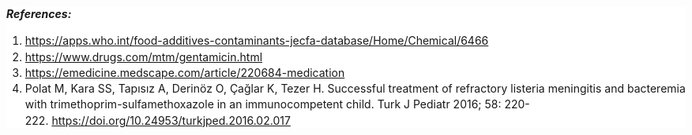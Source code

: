***References:***

1. https://apps.who.int/food-additives-contaminants-jecfa-database/Home/Chemical/6466
2. https://www.drugs.com/mtm/gentamicin.html 
3. https://emedicine.medscape.com/article/220684-medication
4. Polat M, Kara SS, Tapısız A, Derinöz O, Çağlar K, Tezer H. Successful treatment of refractory listeria meningitis and bacteremia with trimethoprim-sulfamethoxazole in an immunocompetent child. Turk J Pediatr 2016; 58: 220-222. https://doi.org/10.24953/turkjped.2016.02.017
